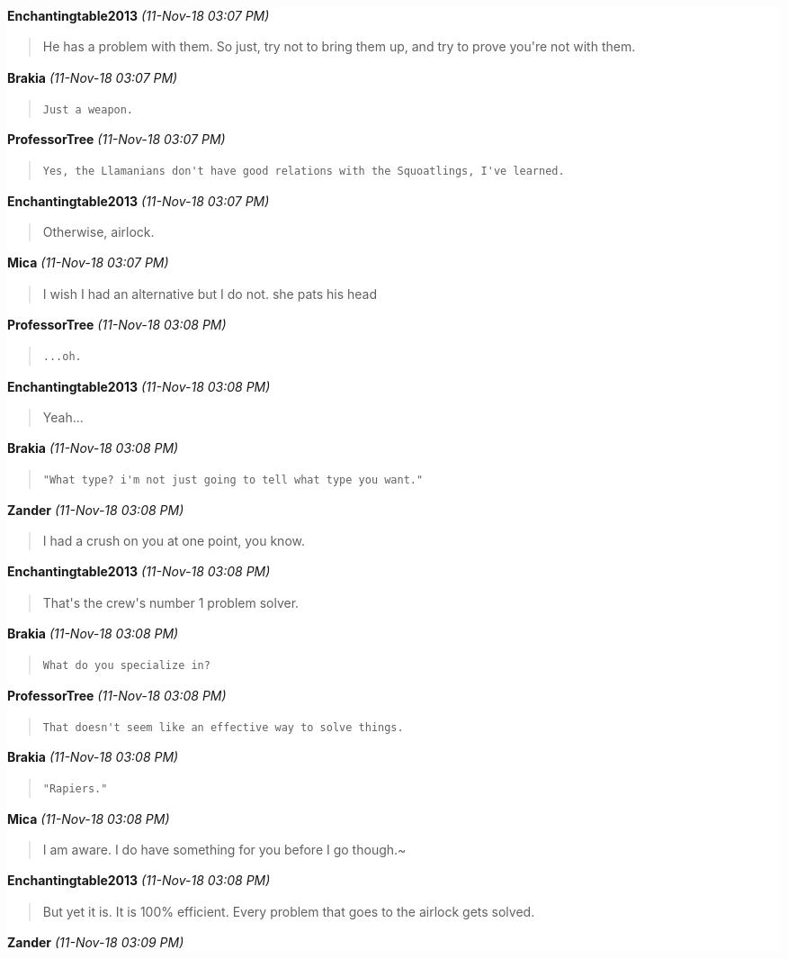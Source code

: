 **Enchantingtable2013** _(11-Nov-18 03:07 PM)_

> He has a problem with them.
> So just, try not to bring them up, and try to prove you're not with them.

**Brakia** _(11-Nov-18 03:07 PM)_

> `Just a weapon.`

**ProfessorTree** _(11-Nov-18 03:07 PM)_

> `Yes, the Llamanians don't have good relations with the Squoatlings, I've learned.`

**Enchantingtable2013** _(11-Nov-18 03:07 PM)_

> Otherwise, airlock.

**Mica** _(11-Nov-18 03:07 PM)_

> I wish I had an alternative but I do not.
> she pats his head

**ProfessorTree** _(11-Nov-18 03:08 PM)_

> `...oh.`

**Enchantingtable2013** _(11-Nov-18 03:08 PM)_

> Yeah...

**Brakia** _(11-Nov-18 03:08 PM)_

> `"What type? i'm not just going to tell what type you want."`

**Zander** _(11-Nov-18 03:08 PM)_

> I had a crush on you at one point, you know.

**Enchantingtable2013** _(11-Nov-18 03:08 PM)_

> That's the crew's number 1 problem solver.

**Brakia** _(11-Nov-18 03:08 PM)_

> `What do you specialize in?`

**ProfessorTree** _(11-Nov-18 03:08 PM)_

> `That doesn't seem like an effective way to solve things.`

**Brakia** _(11-Nov-18 03:08 PM)_

> `"Rapiers."`

**Mica** _(11-Nov-18 03:08 PM)_

> I am aware. I do have something for you before I go though.~

**Enchantingtable2013** _(11-Nov-18 03:08 PM)_

> But yet it is.
> It is 100% efficient.
> Every problem that goes to the airlock gets solved.

**Zander** _(11-Nov-18 03:09 PM)_
